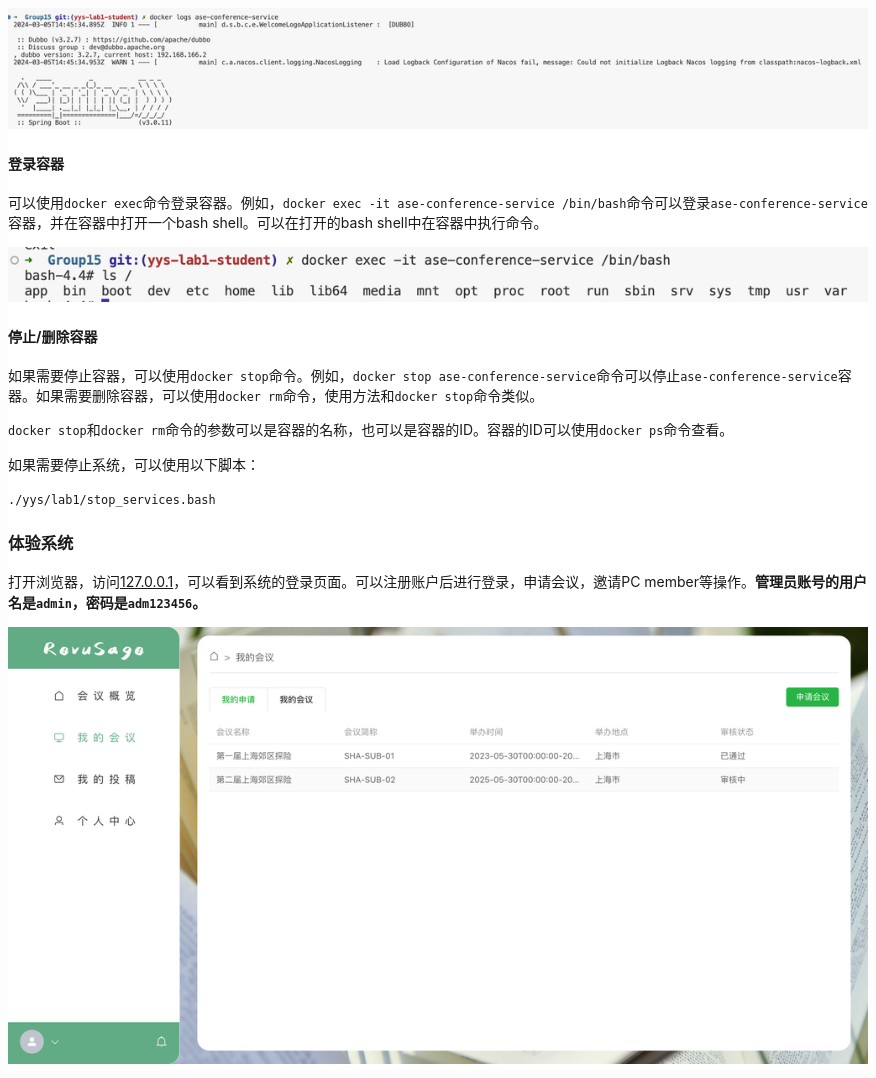 ![docker_logs](./assets/images/docker_logs.jpg)

#### 登录容器

可以使用`docker exec`命令登录容器。例如，`docker exec -it ase-conference-service /bin/bash`命令可以登录`ase-conference-service`容器，并在容器中打开一个bash shell。可以在打开的bash shell中在容器中执行命令。

![docker_exec](./assets/images/docker_exec.jpg)

#### 停止/删除容器

如果需要停止容器，可以使用`docker stop`命令。例如，`docker stop ase-conference-service`命令可以停止`ase-conference-service`容器。如果需要删除容器，可以使用`docker rm`命令，使用方法和`docker stop`命令类似。

`docker stop`和`docker rm`命令的参数可以是容器的名称，也可以是容器的ID。容器的ID可以使用`docker ps`命令查看。

如果需要停止系统，可以使用以下脚本：

```bash
./yys/lab1/stop_services.bash
```

### 体验系统

打开浏览器，访问[127.0.0.1](127.0.0.1)，可以看到系统的登录页面。可以注册账户后进行登录，申请会议，邀请PC member等操作。**管理员账号的用户名是`admin`，密码是`adm123456`。**

![preview1](./assets/images/preview1.png)
